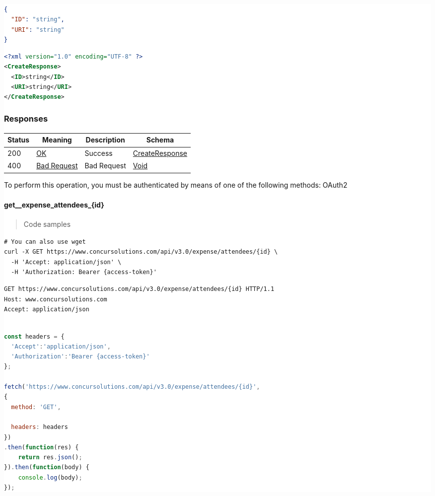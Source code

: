 ```json
{
  "ID": "string",
  "URI": "string"
}
```

```xml
<?xml version="1.0" encoding="UTF-8" ?>
<CreateResponse>
  <ID>string</ID>
  <URI>string</URI>
</CreateResponse>
```

<h3 id="post__expense_attendees-responses">Responses</h3>

|Status|Meaning|Description|Schema|
|---|---|---|---|
|200|[OK](https://tools.ietf.org/html/rfc7231#section-6.3.1)|Success|[CreateResponse](#schemacreateresponse)|
|400|[Bad Request](https://tools.ietf.org/html/rfc7231#section-6.5.1)|Bad Request|[Void](#schemavoid)|

<aside class="warning">
To perform this operation, you must be authenticated by means of one of the following methods:
OAuth2
</aside>

#### get__expense_attendees_{id}

> Code samples

```shell
# You can also use wget
curl -X GET https://www.concursolutions.com/api/v3.0/expense/attendees/{id} \
  -H 'Accept: application/json' \
  -H 'Authorization: Bearer {access-token}'

```

```http
GET https://www.concursolutions.com/api/v3.0/expense/attendees/{id} HTTP/1.1
Host: www.concursolutions.com
Accept: application/json

```

```javascript

const headers = {
  'Accept':'application/json',
  'Authorization':'Bearer {access-token}'
};

fetch('https://www.concursolutions.com/api/v3.0/expense/attendees/{id}',
{
  method: 'GET',

  headers: headers
})
.then(function(res) {
    return res.json();
}).then(function(body) {
    console.log(body);
});

```
